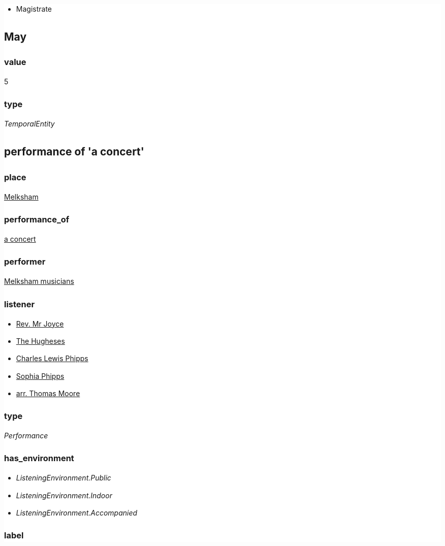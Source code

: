  - Magistrate

## May

### value


5

### type


*TemporalEntity*

## performance of 'a concert'

### place


[Melksham](#Melksham)

### performance_of


[a concert](#a-concert)

### performer


[Melksham musicians](#Melksham-musicians)

### listener

 - [Rev. Mr Joyce](#Rev.-Mr-Joyce)

 - [The Hugheses](#The-Hugheses)

 - [Charles Lewis Phipps](#Charles-Lewis-Phipps)

 - [Sophia Phipps](#Sophia-Phipps)

 - [arr. Thomas Moore](#arr.-Thomas-Moore)

### type


*Performance*

### has_environment

 - *ListeningEnvironment.Public*

 - *ListeningEnvironment.Indoor*

 - *ListeningEnvironment.Accompanied*

### label
